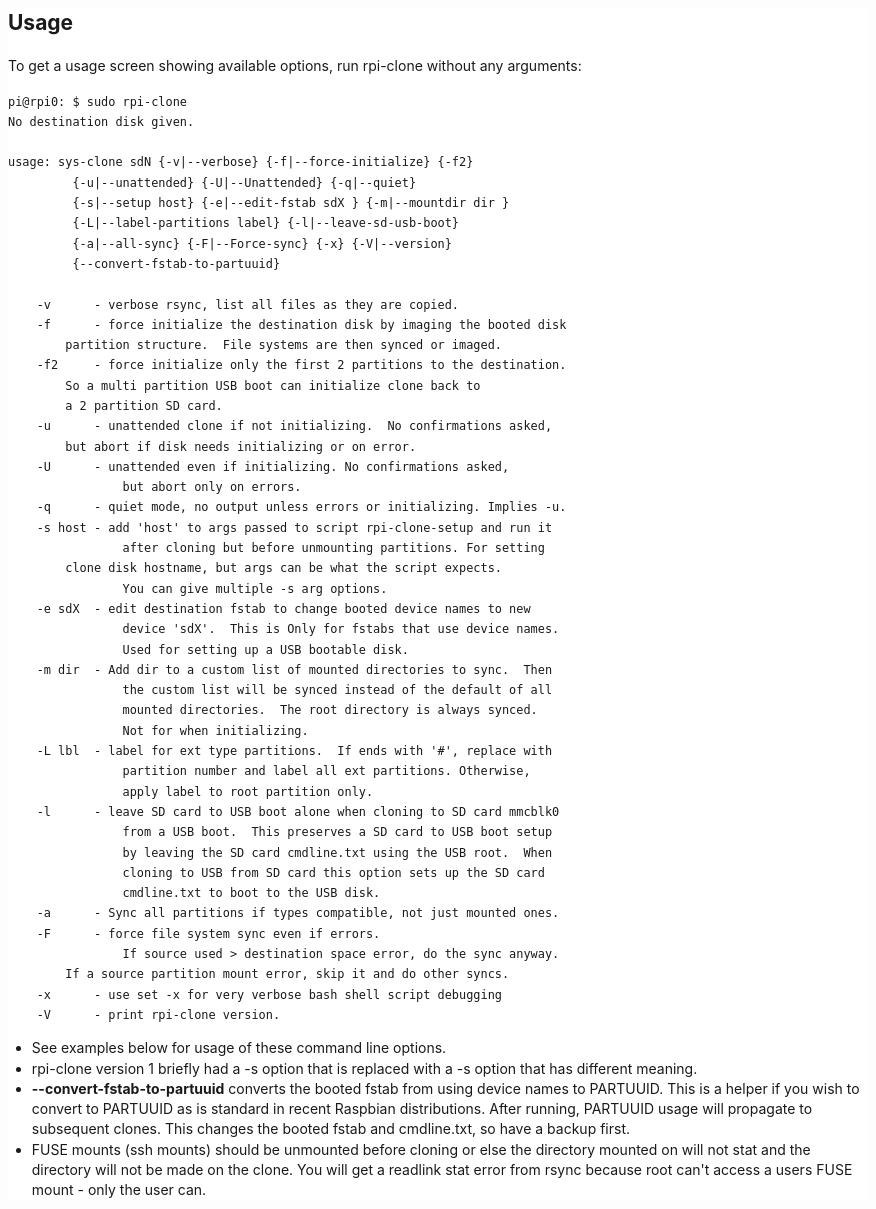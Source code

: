## Usage
To get a usage screen showing available options,
run rpi-clone without any arguments:
```
pi@rpi0: $ sudo rpi-clone
No destination disk given.

usage: sys-clone sdN {-v|--verbose} {-f|--force-initialize} {-f2}
         {-u|--unattended} {-U|--Unattended} {-q|--quiet}
         {-s|--setup host} {-e|--edit-fstab sdX } {-m|--mountdir dir }
         {-L|--label-partitions label} {-l|--leave-sd-usb-boot}
         {-a|--all-sync} {-F|--Force-sync} {-x} {-V|--version}
         {--convert-fstab-to-partuuid}

    -v	    - verbose rsync, list all files as they are copied.
    -f	    - force initialize the destination disk by imaging the booted disk
		partition structure.  File systems are then synced or imaged.
    -f2	    - force initialize only the first 2 partitions to the destination.
		So a multi partition USB boot can initialize clone back to
		a 2 partition SD card.
    -u	    - unattended clone if not initializing.  No confirmations asked,
		but abort if disk needs initializing or on error.
    -U      - unattended even if initializing. No confirmations asked,
                but abort only on errors.
    -q      - quiet mode, no output unless errors or initializing. Implies -u.
    -s host - add 'host' to args passed to script rpi-clone-setup and run it
                after cloning but before unmounting partitions. For setting
		clone disk hostname, but args can be what the script expects.
                You can give multiple -s arg options.
    -e sdX  - edit destination fstab to change booted device names to new
      	        device 'sdX'.  This is Only for fstabs that use device names.
                Used for setting up a USB bootable disk.
    -m dir  - Add dir to a custom list of mounted directories to sync.  Then
                the custom list will be synced instead of the default of all
                mounted directories.  The root directory is always synced.
                Not for when initializing.
    -L lbl  - label for ext type partitions.  If ends with '#', replace with
                partition number and label all ext partitions. Otherwise,
                apply label to root partition only.
    -l      - leave SD card to USB boot alone when cloning to SD card mmcblk0
                from a USB boot.  This preserves a SD card to USB boot setup
                by leaving the SD card cmdline.txt using the USB root.	When
                cloning to USB from SD card this option sets up the SD card
                cmdline.txt to boot to the USB disk.
    -a      - Sync all partitions if types compatible, not just mounted ones.
    -F      - force file system sync even if errors.
                If source used > destination space error, do the sync anyway.
		If a source partition mount error, skip it and do other syncs.
    -x      - use set -x for very verbose bash shell script debugging
    -V      - print rpi-clone version.
```
+ See examples below for usage of these command line options.
+ rpi-clone version 1 briefly had a -s option that is replaced with a
  -s option that has different meaning.
+ **--convert-fstab-to-partuuid** converts the booted fstab from using device
names to PARTUUID.  This is a helper if you wish to convert to PARTUUID as
is standard in recent Raspbian distributions.  After running, PARTUUID
usage will propagate to subsequent clones.  This changes the booted fstab
and cmdline.txt, so have a backup first.
+ FUSE mounts (ssh mounts) should be unmounted before cloning or else the
directory mounted on will not stat and the directory will not be made on the
clone.  You will get a readlink stat error from rsync because root can't access
a users FUSE mount - only the user can.